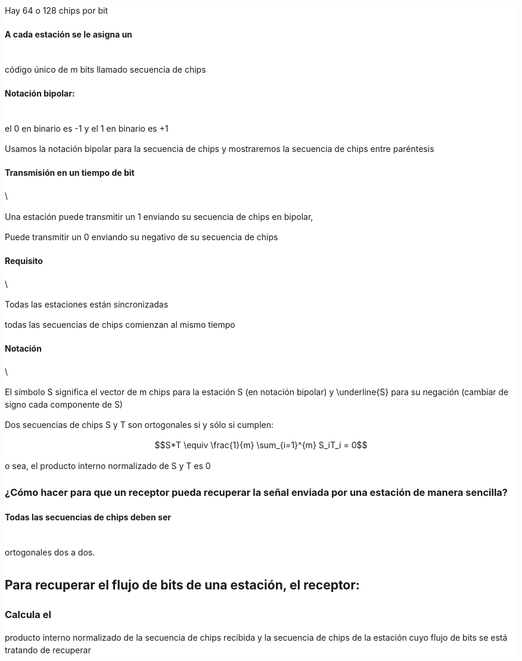 Hay 64 o 128 chips por bit


#### A cada estación se le asigna un
\
código único de m bits llamado secuencia de chips


#### Notación bipolar:
\
el 0 en binario es -1 y el 1 en binario es +1

Usamos la notación bipolar para la secuencia de chips y mostraremos la secuencia de chips entre paréntesis


#### Transmisión en un tiempo de bit
\

Una estación puede transmitir un 1 enviando su secuencia de chips en bipolar,

Puede transmitir un 0 enviando su negativo de su secuencia de chips


#### Requisito
\

Todas las estaciones están sincronizadas

todas las secuencias de chips comienzan al mismo tiempo


#### Notación
\

El símbolo S significa el vector de m chips para la estación S (en notación bipolar) y \underline{S} para su negación (cambiar de signo cada componente de S)

Dos secuencias de chips S y T son ortogonales si y sólo si cumplen:

$$S*T \equiv \frac{1}{m} \sum_{i=1}^{m} S_iT_i = 0$$


o sea, el producto interno normalizado de S y T es 0


### ¿Cómo hacer para que un receptor pueda recuperar la señal enviada por una estación de manera sencilla?

#### Todas las secuencias de chips deben ser
\
ortogonales dos a dos.

## Para recuperar el flujo de bits de una estación, el receptor:


### Calcula el
producto interno normalizado de la secuencia de chips recibida y la secuencia de chips de la estación cuyo flujo de bits se está tratando de recuperar
